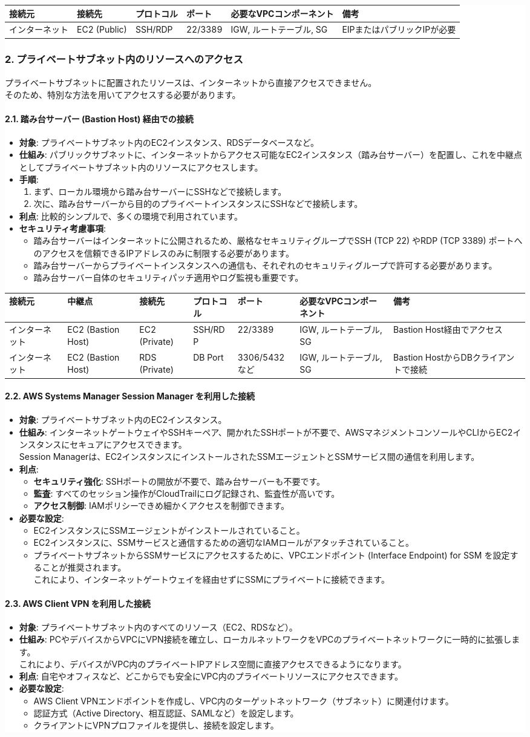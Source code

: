 | 接続元   | 接続先       | プロトコル | ポート | 必要なVPCコンポーネント | 備考                               |
| :------- | :----------- | :--------- | :----- | :---------------------- | :--------------------------------- |
| インターネット | EC2 (Public) | SSH/RDP    | 22/3389 | IGW, ルートテーブル, SG       | EIPまたはパブリックIPが必要          |

### 2. プライベートサブネット内のリソースへのアクセス

プライベートサブネットに配置されたリソースは、インターネットから直接アクセスできません。  
そのため、特別な方法を用いてアクセスする必要があります。  

#### 2.1. 踏み台サーバー (Bastion Host) 経由での接続

*   **対象**: プライベートサブネット内のEC2インスタンス、RDSデータベースなど。  
*   **仕組み**: パブリックサブネットに、インターネットからアクセス可能なEC2インスタンス（踏み台サーバー）を配置し、これを中継点としてプライベートサブネット内のリソースにアクセスします。  
*   **手順**:  
    1.  まず、ローカル環境から踏み台サーバーにSSHなどで接続します。  
    2.  次に、踏み台サーバーから目的のプライベートインスタンスにSSHなどで接続します。  
*   **利点**: 比較的シンプルで、多くの環境で利用されています。  
*   **セキュリティ考慮事項**:  
    *   踏み台サーバーはインターネットに公開されるため、厳格なセキュリティグループでSSH (TCP 22) やRDP (TCP 3389) ポートへのアクセスを信頼できるIPアドレスのみに制限する必要があります。  
    *   踏み台サーバーからプライベートインスタンスへの通信も、それぞれのセキュリティグループで許可する必要があります。  
    *   踏み台サーバー自体のセキュリティパッチ適用やログ監視も重要です。  

| 接続元       | 中継点           | 接続先              | プロトコル | ポート | 必要なVPCコンポーネント | 備考                                       |
| :----------- | :--------------- | :------------------ | :--------- | :----- | :---------------------- | :----------------------------------------- |
| インターネット | EC2 (Bastion Host) | EC2 (Private)       | SSH/RDP    | 22/3389 | IGW, ルートテーブル, SG       | Bastion Host経由でアクセス                   |
| インターネット | EC2 (Bastion Host) | RDS (Private)       | DB Port    | 3306/5432など | IGW, ルートテーブル, SG       | Bastion HostからDBクライアントで接続         |

#### 2.2. AWS Systems Manager Session Manager を利用した接続

*   **対象**: プライベートサブネット内のEC2インスタンス。  
*   **仕組み**: インターネットゲートウェイやSSHキーペア、開かれたSSHポートが不要で、AWSマネジメントコンソールやCLIからEC2インスタンスにセキュアにアクセスできます。  
    Session Managerは、EC2インスタンスにインストールされたSSMエージェントとSSMサービス間の通信を利用します。  
*   **利点**:  
    *   **セキュリティ強化**: SSHポートの開放が不要で、踏み台サーバーも不要です。  
    *   **監査**: すべてのセッション操作がCloudTrailにログ記録され、監査性が高いです。  
    *   **アクセス制御**: IAMポリシーできめ細かくアクセスを制御できます。  
*   **必要な設定**:  
    *   EC2インスタンスにSSMエージェントがインストールされていること。  
    *   EC2インスタンスに、SSMサービスと通信するための適切なIAMロールがアタッチされていること。  
    *   プライベートサブネットからSSMサービスにアクセスするために、VPCエンドポイント (Interface Endpoint) for SSM を設定することが推奨されます。  
        これにより、インターネットゲートウェイを経由せずにSSMにプライベートに接続できます。  

#### 2.3. AWS Client VPN を利用した接続

*   **対象**: プライベートサブネット内のすべてのリソース（EC2、RDSなど）。  
*   **仕組み**: PCやデバイスからVPCにVPN接続を確立し、ローカルネットワークをVPCのプライベートネットワークに一時的に拡張します。  
    これにより、デバイスがVPC内のプライベートIPアドレス空間に直接アクセスできるようになります。  
*   **利点**: 自宅やオフィスなど、どこからでも安全にVPC内のプライベートリソースにアクセスできます。  
*   **必要な設定**:  
    *   AWS Client VPNエンドポイントを作成し、VPC内のターゲットネットワーク（サブネット）に関連付けます。  
    *   認証方式（Active Directory、相互認証、SAMLなど）を設定します。  
    *   クライアントにVPNプロファイルを提供し、接続を設定します。  
